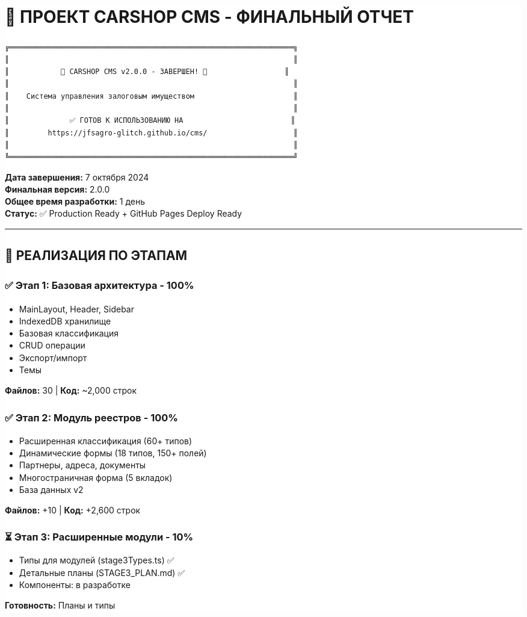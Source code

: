 # 🏁 ПРОЕКТ CARSHOP CMS - ФИНАЛЬНЫЙ ОТЧЕТ

```
╔══════════════════════════════════════════════════════════════════╗
║                                                                  ║
║            🏦 CARSHOP CMS v2.0.0 - ЗАВЕРШЕН! 🏦                  ║
║                                                                  ║
║    Система управления залоговым имуществом                       ║
║                                                                  ║
║              ✅ ГОТОВ К ИСПОЛЬЗОВАНИЮ НА                         ║
║         https://jfsagro-glitch.github.io/cms/                    ║
║                                                                  ║
╚══════════════════════════════════════════════════════════════════╝
```

**Дата завершения:** 7 октября 2024  
**Финальная версия:** 2.0.0  
**Общее время разработки:** 1 день  
**Статус:** ✅ Production Ready + GitHub Pages Deploy Ready

---

## 🎯 РЕАЛИЗАЦИЯ ПО ЭТАПАМ

### ✅ Этап 1: Базовая архитектура - 100%

- MainLayout, Header, Sidebar
- IndexedDB хранилище
- Базовая классификация
- CRUD операции
- Экспорт/импорт
- Темы

**Файлов:** 30 | **Код:** ~2,000 строк

### ✅ Этап 2: Модуль реестров - 100%

- Расширенная классификация (60+ типов)
- Динамические формы (18 типов, 150+ полей)
- Партнеры, адреса, документы
- Многостраничная форма (5 вкладок)
- База данных v2

**Файлов:** +10 | **Код:** +2,600 строк

### ⏳ Этап 3: Расширенные модули - 10%

- Типы для модулей (stage3Types.ts) ✅
- Детальные планы (STAGE3_PLAN.md) ✅
- Компоненты: в разработке

**Готовность:** Планы и типы
